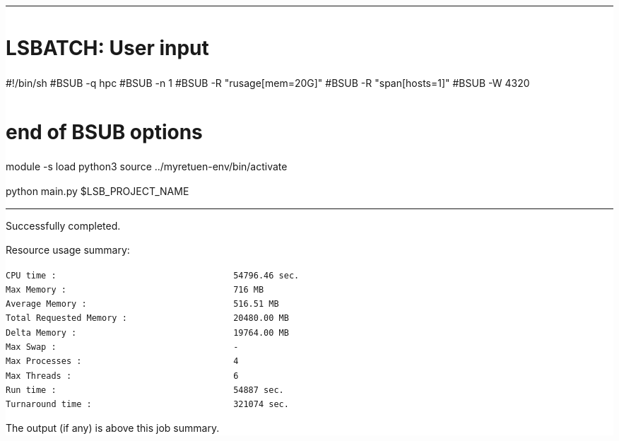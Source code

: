 ------------------------------------------------------------
# LSBATCH: User input
#!/bin/sh
#BSUB -q hpc
#BSUB -n 1
#BSUB -R "rusage[mem=20G]"
#BSUB -R "span[hosts=1]"
#BSUB -W 4320
# end of BSUB options

module -s load python3
source ../myretuen-env/bin/activate

python main.py $LSB_PROJECT_NAME


------------------------------------------------------------

Successfully completed.

Resource usage summary:

    CPU time :                                   54796.46 sec.
    Max Memory :                                 716 MB
    Average Memory :                             516.51 MB
    Total Requested Memory :                     20480.00 MB
    Delta Memory :                               19764.00 MB
    Max Swap :                                   -
    Max Processes :                              4
    Max Threads :                                6
    Run time :                                   54887 sec.
    Turnaround time :                            321074 sec.

The output (if any) is above this job summary.


